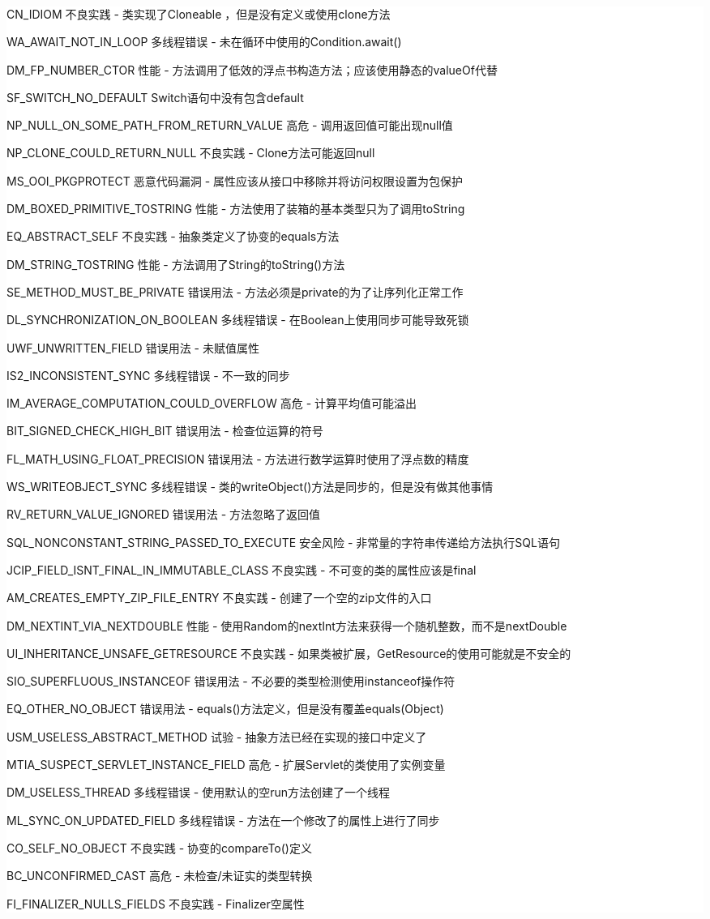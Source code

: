 CN_IDIOM    不良实践 - 类实现了Cloneable ，但是没有定义或使用clone方法

WA_AWAIT_NOT_IN_LOOP    多线程错误 - 未在循环中使用的Condition.await()

DM_FP_NUMBER_CTOR    性能 - 方法调用了低效的浮点书构造方法；应该使用静态的valueOf代替

SF_SWITCH_NO_DEFAULT    Switch语句中没有包含default

NP_NULL_ON_SOME_PATH_FROM_RETURN_VALUE    高危 - 调用返回值可能出现null值

NP_CLONE_COULD_RETURN_NULL    不良实践 - Clone方法可能返回null

MS_OOI_PKGPROTECT    恶意代码漏洞 - 属性应该从接口中移除并将访问权限设置为包保护

DM_BOXED_PRIMITIVE_TOSTRING    性能 - 方法使用了装箱的基本类型只为了调用toString

EQ_ABSTRACT_SELF    不良实践 - 抽象类定义了协变的equals方法

DM_STRING_TOSTRING    性能 - 方法调用了String的toString()方法

SE_METHOD_MUST_BE_PRIVATE    错误用法 - 方法必须是private的为了让序列化正常工作

DL_SYNCHRONIZATION_ON_BOOLEAN    多线程错误 - 在Boolean上使用同步可能导致死锁

UWF_UNWRITTEN_FIELD    错误用法 - 未赋值属性

IS2_INCONSISTENT_SYNC    多线程错误 - 不一致的同步

IM_AVERAGE_COMPUTATION_COULD_OVERFLOW    高危 - 计算平均值可能溢出

BIT_SIGNED_CHECK_HIGH_BIT    错误用法 - 检查位运算的符号

FL_MATH_USING_FLOAT_PRECISION    错误用法 - 方法进行数学运算时使用了浮点数的精度

WS_WRITEOBJECT_SYNC    多线程错误 - 类的writeObject()方法是同步的，但是没有做其他事情

RV_RETURN_VALUE_IGNORED    错误用法 - 方法忽略了返回值

SQL_NONCONSTANT_STRING_PASSED_TO_EXECUTE    安全风险 - 非常量的字符串传递给方法执行SQL语句

JCIP_FIELD_ISNT_FINAL_IN_IMMUTABLE_CLASS    不良实践 - 不可变的类的属性应该是final

AM_CREATES_EMPTY_ZIP_FILE_ENTRY    不良实践 - 创建了一个空的zip文件的入口

DM_NEXTINT_VIA_NEXTDOUBLE    性能 - 使用Random的nextInt方法来获得一个随机整数，而不是nextDouble

UI_INHERITANCE_UNSAFE_GETRESOURCE    不良实践 - 如果类被扩展，GetResource的使用可能就是不安全的

SIO_SUPERFLUOUS_INSTANCEOF    错误用法 - 不必要的类型检测使用instanceof操作符

EQ_OTHER_NO_OBJECT    错误用法 - equals()方法定义，但是没有覆盖equals(Object)

USM_USELESS_ABSTRACT_METHOD    试验 - 抽象方法已经在实现的接口中定义了

MTIA_SUSPECT_SERVLET_INSTANCE_FIELD    高危 - 扩展Servlet的类使用了实例变量

DM_USELESS_THREAD    多线程错误 - 使用默认的空run方法创建了一个线程

ML_SYNC_ON_UPDATED_FIELD    多线程错误 - 方法在一个修改了的属性上进行了同步

CO_SELF_NO_OBJECT    不良实践 - 协变的compareTo()定义

BC_UNCONFIRMED_CAST    高危 - 未检查/未证实的类型转换

FI_FINALIZER_NULLS_FIELDS    不良实践 - Finalizer空属性
